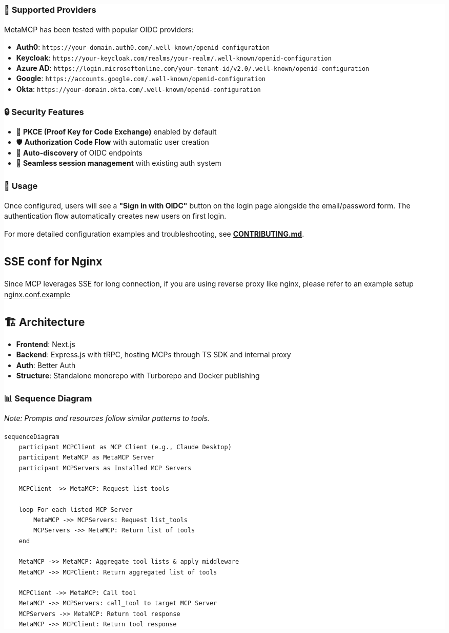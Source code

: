 ### 🏢 **Supported Providers**

MetaMCP has been tested with popular OIDC providers:

- **Auth0**: `https://your-domain.auth0.com/.well-known/openid-configuration`
- **Keycloak**: `https://your-keycloak.com/realms/your-realm/.well-known/openid-configuration`
- **Azure AD**: `https://login.microsoftonline.com/your-tenant-id/v2.0/.well-known/openid-configuration`
- **Google**: `https://accounts.google.com/.well-known/openid-configuration`
- **Okta**: `https://your-domain.okta.com/.well-known/openid-configuration`

### 🔒 **Security Features**

- 🔐 **PKCE (Proof Key for Code Exchange)** enabled by default
- 🛡️ **Authorization Code Flow** with automatic user creation
- 🔄 **Auto-discovery** of OIDC endpoints
- 🍪 **Seamless session management** with existing auth system

### 📱 **Usage**

Once configured, users will see a **"Sign in with OIDC"** button on the login page alongside the email/password form. The authentication flow automatically creates new users on first login.

For more detailed configuration examples and troubleshooting, see **[CONTRIBUTING.md](CONTRIBUTING.md#openid-connect-oidc-provider-setup)**.

## SSE conf for Nginx

Since MCP leverages SSE for long connection, if you are using reverse proxy like nginx, please refer to an example setup [nginx.conf.example](nginx.conf.example)

## 🏗️ Architecture

- **Frontend**: Next.js
- **Backend**: Express.js with tRPC, hosting MCPs through TS SDK and internal proxy
- **Auth**: Better Auth
- **Structure**: Standalone monorepo with Turborepo and Docker publishing

### 📊 Sequence Diagram

_Note: Prompts and resources follow similar patterns to tools._

```mermaid
sequenceDiagram
    participant MCPClient as MCP Client (e.g., Claude Desktop)
    participant MetaMCP as MetaMCP Server
    participant MCPServers as Installed MCP Servers

    MCPClient ->> MetaMCP: Request list tools

    loop For each listed MCP Server
        MetaMCP ->> MCPServers: Request list_tools
        MCPServers ->> MetaMCP: Return list of tools
    end

    MetaMCP ->> MetaMCP: Aggregate tool lists & apply middleware
    MetaMCP ->> MCPClient: Return aggregated list of tools

    MCPClient ->> MetaMCP: Call tool
    MetaMCP ->> MCPServers: call_tool to target MCP Server
    MCPServers ->> MetaMCP: Return tool response
    MetaMCP ->> MCPClient: Return tool response
```
